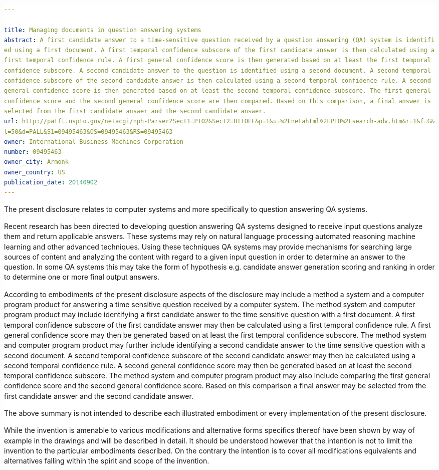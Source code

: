 ```yaml
---

title: Managing documents in question answering systems
abstract: A first candidate answer to a time-sensitive question received by a question answering (QA) system is identified using a first document. A first temporal confidence subscore of the first candidate answer is then calculated using a first temporal confidence rule. A first general confidence score is then generated based on at least the first temporal confidence subscore. A second candidate answer to the question is identified using a second document. A second temporal confidence subscore of the second candidate answer is then calculated using a second temporal confidence rule. A second general confidence score is then generated based on at least the second temporal confidence subscore. The first general confidence score and the second general confidence score are then compared. Based on this comparison, a final answer is selected from the first candidate answer and the second candidate answer.
url: http://patft.uspto.gov/netacgi/nph-Parser?Sect1=PTO2&Sect2=HITOFF&p=1&u=%2Fnetahtml%2FPTO%2Fsearch-adv.htm&r=1&f=G&l=50&d=PALL&S1=09495463&OS=09495463&RS=09495463
owner: International Business Machines Corporation
number: 09495463
owner_city: Armonk
owner_country: US
publication_date: 20140902
---
```

The present disclosure relates to computer systems and more specifically to question answering QA systems.

Recent research has been directed to developing question answering QA systems designed to receive input questions analyze them and return applicable answers. These systems may rely on natural language processing automated reasoning machine learning and other advanced techniques. Using these techniques QA systems may provide mechanisms for searching large sources of content and analyzing the content with regard to a given input question in order to determine an answer to the question. In some QA systems this may take the form of hypothesis e.g. candidate answer generation scoring and ranking in order to determine one or more final output answers.

According to embodiments of the present disclosure aspects of the disclosure may include a method a system and a computer program product for answering a time sensitive question received by a computer system. The method system and computer program product may include identifying a first candidate answer to the time sensitive question with a first document. A first temporal confidence subscore of the first candidate answer may then be calculated using a first temporal confidence rule. A first general confidence score may then be generated based on at least the first temporal confidence subscore. The method system and computer program product may further include identifying a second candidate answer to the time sensitive question with a second document. A second temporal confidence subscore of the second candidate answer may then be calculated using a second temporal confidence rule. A second general confidence score may then be generated based on at least the second temporal confidence subscore. The method system and computer program product may also include comparing the first general confidence score and the second general confidence score. Based on this comparison a final answer may be selected from the first candidate answer and the second candidate answer.

The above summary is not intended to describe each illustrated embodiment or every implementation of the present disclosure.

While the invention is amenable to various modifications and alternative forms specifics thereof have been shown by way of example in the drawings and will be described in detail. It should be understood however that the intention is not to limit the invention to the particular embodiments described. On the contrary the intention is to cover all modifications equivalents and alternatives falling within the spirit and scope of the invention.
